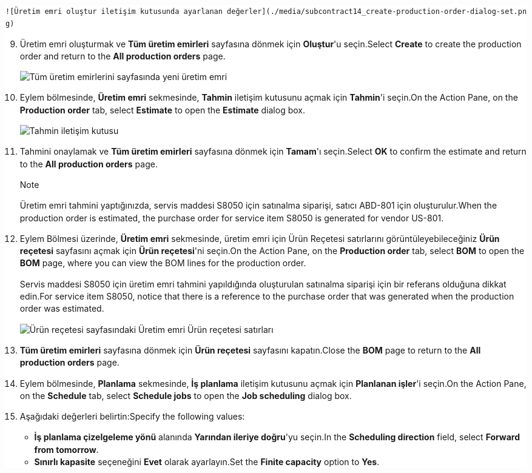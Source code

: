     ![Üretim emri oluştur iletişim kutusunda ayarlanan değerler](./media/subcontract14_create-production-order-dialog-set.png)

9. <span data-ttu-id="07b55-200">Üretim emri oluşturmak ve **Tüm üretim emirleri** sayfasına dönmek için **Oluştur**'u seçin.</span><span class="sxs-lookup"><span data-stu-id="07b55-200">Select **Create** to create the production order and return to the **All production orders** page.</span></span>

    ![Tüm üretim emirlerini sayfasında yeni üretim emri](./media/subcontract15_new-production-order.png)

10. <span data-ttu-id="07b55-202">Eylem bölmesinde, **Üretim emri** sekmesinde, **Tahmin** iletişim kutusunu açmak için **Tahmin**'i seçin.</span><span class="sxs-lookup"><span data-stu-id="07b55-202">On the Action Pane, on the **Production order** tab, select **Estimate** to open the **Estimate** dialog box.</span></span>

    ![Tahmin iletişim kutusu](./media/subcontract16_estimate-dialog.png)

11. <span data-ttu-id="07b55-204">Tahmini onaylamak ve **Tüm üretim emirleri** sayfasına dönmek için **Tamam**'ı seçin.</span><span class="sxs-lookup"><span data-stu-id="07b55-204">Select **OK** to confirm the estimate and return to the **All production orders** page.</span></span>

    > [!NOTE]
    > <span data-ttu-id="07b55-205">Üretim emri tahmini yaptığınızda, servis maddesi S8050 için satınalma siparişi, satıcı ABD-801 için oluşturulur.</span><span class="sxs-lookup"><span data-stu-id="07b55-205">When the production order is estimated, the purchase order for service item S8050 is generated for vendor US-801.</span></span>

12. <span data-ttu-id="07b55-206">Eylem Bölmesi üzerinde, **Üretim emri** sekmesinde, üretim emri için Ürün Reçetesi satırlarını görüntüleyebileceğiniz **Ürün reçetesi** sayfasını açmak için **Ürün reçetesi**'ni seçin.</span><span class="sxs-lookup"><span data-stu-id="07b55-206">On the Action Pane, on the **Production order** tab, select **BOM** to open the **BOM** page, where you can view the BOM lines for the production order.</span></span>

    <span data-ttu-id="07b55-207">Servis maddesi S8050 için üretim emri tahmini yapıldığında oluşturulan satınalma siparişi için bir referans olduğuna dikkat edin.</span><span class="sxs-lookup"><span data-stu-id="07b55-207">For service item S8050, notice that there is a reference to the purchase order that was generated when the production order was estimated.</span></span>

    ![Ürün reçetesi sayfasındaki Üretim emri Ürün reçetesi satırları](./media/subcontract17_production-order-bom-lines.png)

13. <span data-ttu-id="07b55-209">**Tüm üretim emirleri** sayfasına dönmek için **Ürün reçetesi** sayfasını kapatın.</span><span class="sxs-lookup"><span data-stu-id="07b55-209">Close the **BOM** page to return to the **All production orders** page.</span></span>
14. <span data-ttu-id="07b55-210">Eylem bölmesinde, **Planlama** sekmesinde, **İş planlama** iletişim kutusunu açmak için **Planlanan işler**'i seçin.</span><span class="sxs-lookup"><span data-stu-id="07b55-210">On the Action Pane, on the **Schedule** tab, select **Schedule jobs** to open the **Job scheduling** dialog box.</span></span>
15. <span data-ttu-id="07b55-211">Aşağıdaki değerleri belirtin:</span><span class="sxs-lookup"><span data-stu-id="07b55-211">Specify the following values:</span></span>

    - <span data-ttu-id="07b55-212">**İş planlama çizelgeleme yönü** alanında **Yarından ileriye doğru**'yu seçin.</span><span class="sxs-lookup"><span data-stu-id="07b55-212">In the **Scheduling direction** field, select **Forward from tomorrow**.</span></span>
    - <span data-ttu-id="07b55-213">**Sınırlı kapasite** seçeneğini **Evet** olarak ayarlayın.</span><span class="sxs-lookup"><span data-stu-id="07b55-213">Set the **Finite capacity** option to **Yes**.</span></span>
